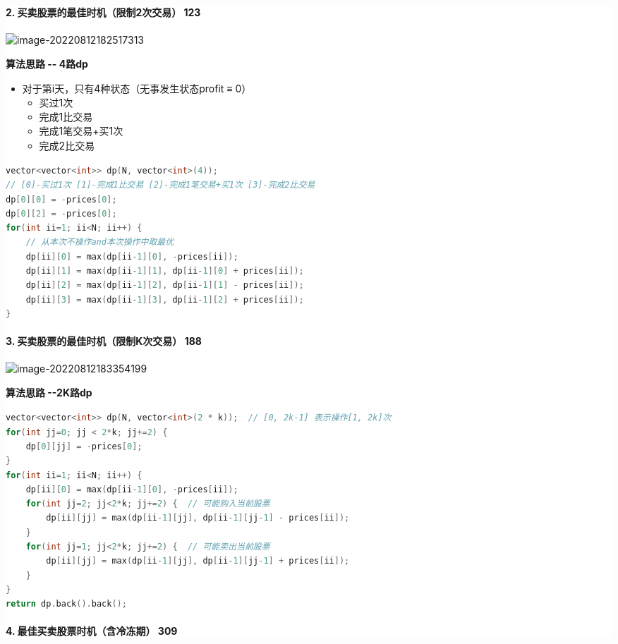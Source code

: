 

#### 2. 买卖股票的最佳时机（限制2次交易） 123

![image-20220812182517313](https://figure-bed-zwd.oss-cn-hangzhou.aliyuncs.com/img_for_markdown/image-20220812182517313.png)



**算法思路 -- 4路dp**

- 对于第i天，只有4种状态（无事发生状态profit ≡ 0）
  - 买过1次
  - 完成1比交易
  - 完成1笔交易+买1次
  - 完成2比交易

```c++
vector<vector<int>> dp(N, vector<int>(4));
// [0]-买过1次 [1]-完成1比交易 [2]-完成1笔交易+买1次 [3]-完成2比交易
dp[0][0] = -prices[0];
dp[0][2] = -prices[0];
for(int ii=1; ii<N; ii++) {
    // 从本次不操作and本次操作中取最优
    dp[ii][0] = max(dp[ii-1][0], -prices[ii]);
    dp[ii][1] = max(dp[ii-1][1], dp[ii-1][0] + prices[ii]);
    dp[ii][2] = max(dp[ii-1][2], dp[ii-1][1] - prices[ii]);
    dp[ii][3] = max(dp[ii-1][3], dp[ii-1][2] + prices[ii]);
}
```



#### 3.  买卖股票的最佳时机（限制K次交易） 188

![image-20220812183354199](https://figure-bed-zwd.oss-cn-hangzhou.aliyuncs.com/img_for_markdown/image-20220812183354199.png)

**算法思路 --2K路dp**

```c++
vector<vector<int>> dp(N, vector<int>(2 * k));  // [0, 2k-1] 表示操作[1, 2k]次
for(int jj=0; jj < 2*k; jj+=2) {
    dp[0][jj] = -prices[0];
}
for(int ii=1; ii<N; ii++) {
    dp[ii][0] = max(dp[ii-1][0], -prices[ii]);
    for(int jj=2; jj<2*k; jj+=2) {  // 可能购入当前股票
        dp[ii][jj] = max(dp[ii-1][jj], dp[ii-1][jj-1] - prices[ii]);
    }
    for(int jj=1; jj<2*k; jj+=2) {  // 可能卖出当前股票
        dp[ii][jj] = max(dp[ii-1][jj], dp[ii-1][jj-1] + prices[ii]);
    }
}
return dp.back().back();
```



#### 4. 最佳买卖股票时机（含冷冻期） 309
